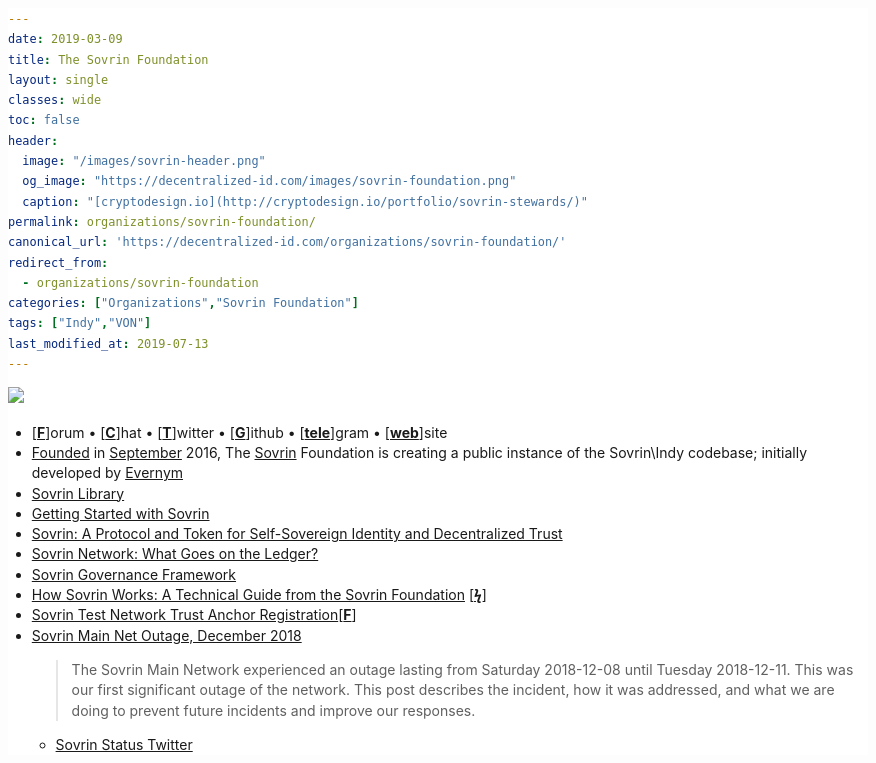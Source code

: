```yaml
---
date: 2019-03-09
title: The Sovrin Foundation
layout: single
classes: wide
toc: false
header: 
  image: "/images/sovrin-header.png"
  og_image: "https://decentralized-id.com/images/sovrin-foundation.png"
  caption: "[cryptodesign.io](http://cryptodesign.io/portfolio/sovrin-stewards/)"
permalink: organizations/sovrin-foundation/
canonical_url: 'https://decentralized-id.com/organizations/sovrin-foundation/'
redirect_from: 
  - organizations/sovrin-foundation
categories: ["Organizations","Sovrin Foundation"]
tags: ["Indy","VON"]
last_modified_at: 2019-07-13
---
```


![](https://www.evernym.com/wp-content/uploads/2017/04/logo-large.png)


* [[**F**](https://forum.sovrin.org/)]orum • [[**C**](https://chat.sovrin.org/)]hat • [[**T**](https://twitter.com/SovrinID)]witter • [[**G**](https://github.com/sovrin-foundation/sovrin)]ithub • [[**tele**](https://t.me/sovrin_foundation)]gram • [[**web**](https://sovrin.org/)]site
* [Founded](http://www.windley.com/archives/2016/09/announcing_the_sovrin_foundation.shtml) in [September](https://www.prnewswire.com/news-releases/sovrin-foundation-launches-first-dedicated-self-sovereign-identity-network-300336702.html) 2016, The [Sovrin](https://sovrin.org/)
 Foundation is creating a public instance of the Sovrin\Indy codebase; initially developed by [Evernym](#Evernym)
* [Sovrin Library](https://sovrin.org/library/)
* [Getting Started with Sovrin](https://sovrin.org/library/getting-started-with-sovrin/)
* [Sovrin: A Protocol and Token for Self-Sovereign Identity and Decentralized Trust](https://sovrin.org/wp-content/uploads/Sovrin-Protocol-and-Token-White-Paper.pdf)
* [Sovrin Network: What Goes on the Ledger?](https://sovrin.org/wp-content/uploads/2018/10/What-Goes-On-The-Ledger.pdf)
* [Sovrin Governance Framework](https://sovrin.org/library/sovrin-governance-framework/)
* [How Sovrin Works: A Technical Guide from the Sovrin Foundation](https://sovrin.org/wp-content/uploads/2018/03/How-Sovrin-Works.pdf) [[**ϟ**](https://sovrin.org/wp-content/uploads/AnonCred-RWC.pdf)]
* [Sovrin Test Network Trust Anchor Registration](https://s3.us-east-2.amazonaws.com/evernym-cs/sovrin-STNnetwork/www/trust-anchor.html)[[**F**](https://forum.sovrin.org/t/testing-on-the-sovrin-test-network-stn/643/17)]
* [Sovrin Main Net Outage, December 2018](https://forum.sovrin.org/t/sovrin-main-net-outage-december-2018/1010)
  > The Sovrin Main Network experienced an outage lasting from Saturday 2018-12-08 until Tuesday 2018-12-11. This was our first significant outage of the network. This post describes the incident, how it was addressed, and what we are doing to prevent future incidents and improve our responses.
  * [Sovrin Status Twitter](https://twitter.com/sovrin_status)
